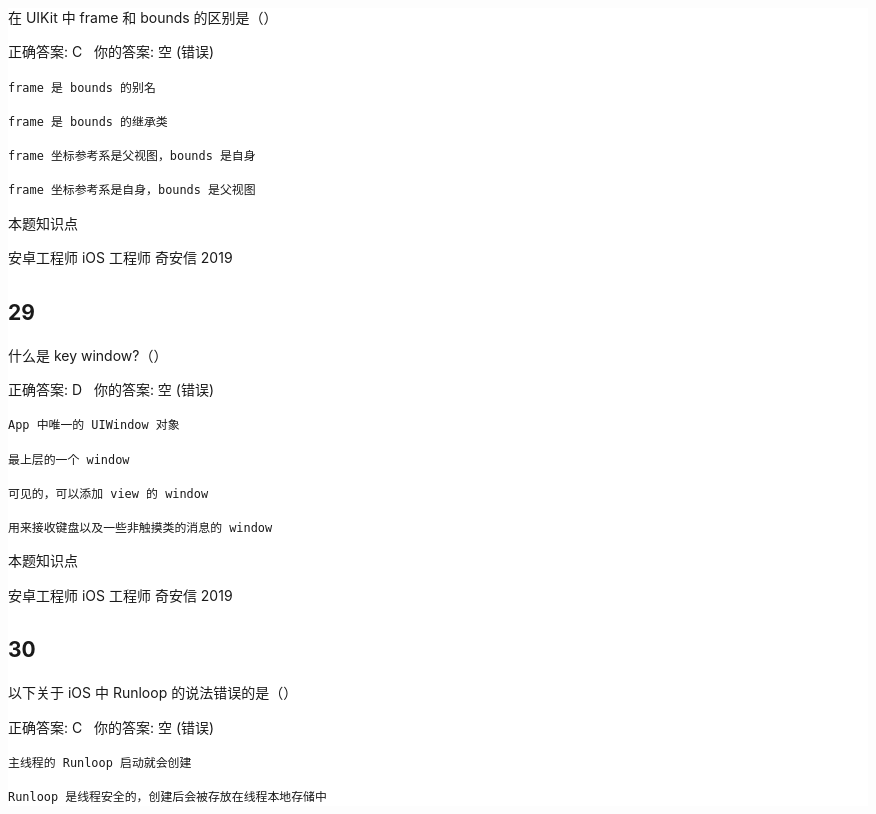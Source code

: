 在 UIKit 中 frame 和 bounds 的区别是（）

正确答案: C   你的答案: 空 (错误)

```cpp
frame 是 bounds 的别名
```

```cpp
frame 是 bounds 的继承类
```

```cpp
frame 坐标参考系是父视图，bounds 是自身
```

```cpp
frame 坐标参考系是自身，bounds 是父视图
```

本题知识点

安卓工程师 iOS 工程师 奇安信 2019

## 29

什么是 key window?（）

正确答案: D   你的答案: 空 (错误)

```cpp
App 中唯一的 UIWindow 对象
```

```cpp
最上层的一个 window
```

```cpp
可见的，可以添加 view 的 window
```

```cpp
用来接收键盘以及一些非触摸类的消息的 window
```

本题知识点

安卓工程师 iOS 工程师 奇安信 2019

## 30

以下关于 iOS 中 Runloop 的说法错误的是（）

正确答案: C   你的答案: 空 (错误)

```cpp
主线程的 Runloop 启动就会创建
```

```cpp
Runloop 是线程安全的，创建后会被存放在线程本地存储中
```
